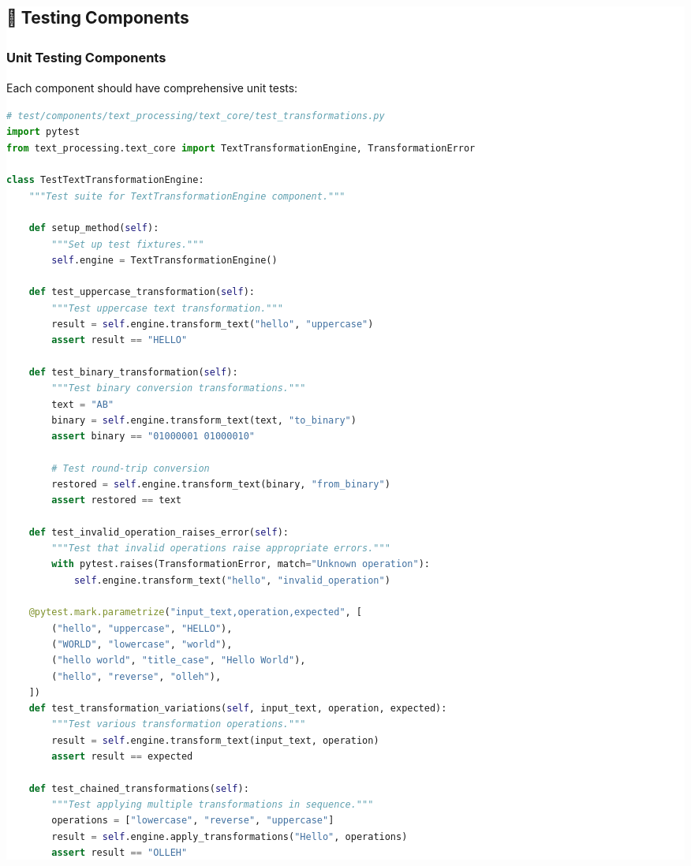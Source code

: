 ## 🧪 Testing Components

### Unit Testing Components

Each component should have comprehensive unit tests:

```python
# test/components/text_processing/text_core/test_transformations.py
import pytest
from text_processing.text_core import TextTransformationEngine, TransformationError

class TestTextTransformationEngine:
    """Test suite for TextTransformationEngine component."""

    def setup_method(self):
        """Set up test fixtures."""
        self.engine = TextTransformationEngine()

    def test_uppercase_transformation(self):
        """Test uppercase text transformation."""
        result = self.engine.transform_text("hello", "uppercase")
        assert result == "HELLO"

    def test_binary_transformation(self):
        """Test binary conversion transformations."""
        text = "AB"
        binary = self.engine.transform_text(text, "to_binary")
        assert binary == "01000001 01000010"

        # Test round-trip conversion
        restored = self.engine.transform_text(binary, "from_binary")
        assert restored == text

    def test_invalid_operation_raises_error(self):
        """Test that invalid operations raise appropriate errors."""
        with pytest.raises(TransformationError, match="Unknown operation"):
            self.engine.transform_text("hello", "invalid_operation")

    @pytest.mark.parametrize("input_text,operation,expected", [
        ("hello", "uppercase", "HELLO"),
        ("WORLD", "lowercase", "world"),
        ("hello world", "title_case", "Hello World"),
        ("hello", "reverse", "olleh"),
    ])
    def test_transformation_variations(self, input_text, operation, expected):
        """Test various transformation operations."""
        result = self.engine.transform_text(input_text, operation)
        assert result == expected

    def test_chained_transformations(self):
        """Test applying multiple transformations in sequence."""
        operations = ["lowercase", "reverse", "uppercase"]
        result = self.engine.apply_transformations("Hello", operations)
        assert result == "OLLEH"
```
